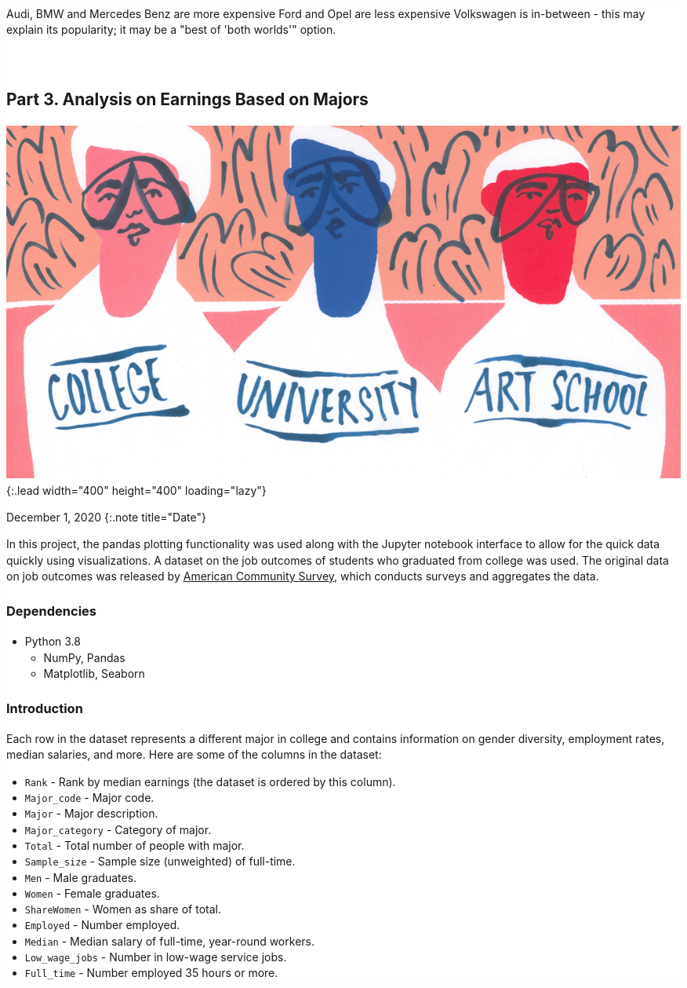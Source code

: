 Audi, BMW and Mercedes Benz are more expensive
Ford and Opel are less expensive
Volkswagen is in-between - this may explain its popularity; it may be a "best of 'both worlds'" option.

&nbsp;

## Part 3. Analysis on Earnings Based on Majors

![](../../assets/img/project/2020-07-01-python-libraries-to-address-issue/earnings-based-on-majors/earnings-based-on-majors.jpg){:.lead width="400" height="400" loading="lazy"}

December 1, 2020
{:.note title="Date"}

In this project, the pandas plotting functionality was used along with the Jupyter notebook interface to allow for the quick data quickly using visualizations. A dataset on the job outcomes of students who graduated from college was used. The original data on job outcomes was released by [American Community Survey](https://www.census.gov/programs-surveys/acs/), which conducts surveys and aggregates the data.

### Dependencies
- Python 3.8
    - NumPy, Pandas
    - Matplotlib, Seaborn 

### Introduction

Each row in the dataset represents a different major in college and contains information on gender diversity, employment rates, median salaries, and more. Here are some of the columns in the dataset:
- `Rank` - Rank by median earnings (the dataset is ordered by this column).
- `Major_code` - Major code.
- `Major` - Major description.
- `Major_category` - Category of major.
- `Total` - Total number of people with major.
- `Sample_size` - Sample size (unweighted) of full-time.
- `Men` - Male graduates.
- `Women` - Female graduates.
- `ShareWomen` - Women as share of total.
- `Employed` - Number employed.
- `Median` - Median salary of full-time, year-round workers.
- `Low_wage_jobs` - Number in low-wage service jobs.
- `Full_time` - Number employed 35 hours or more.